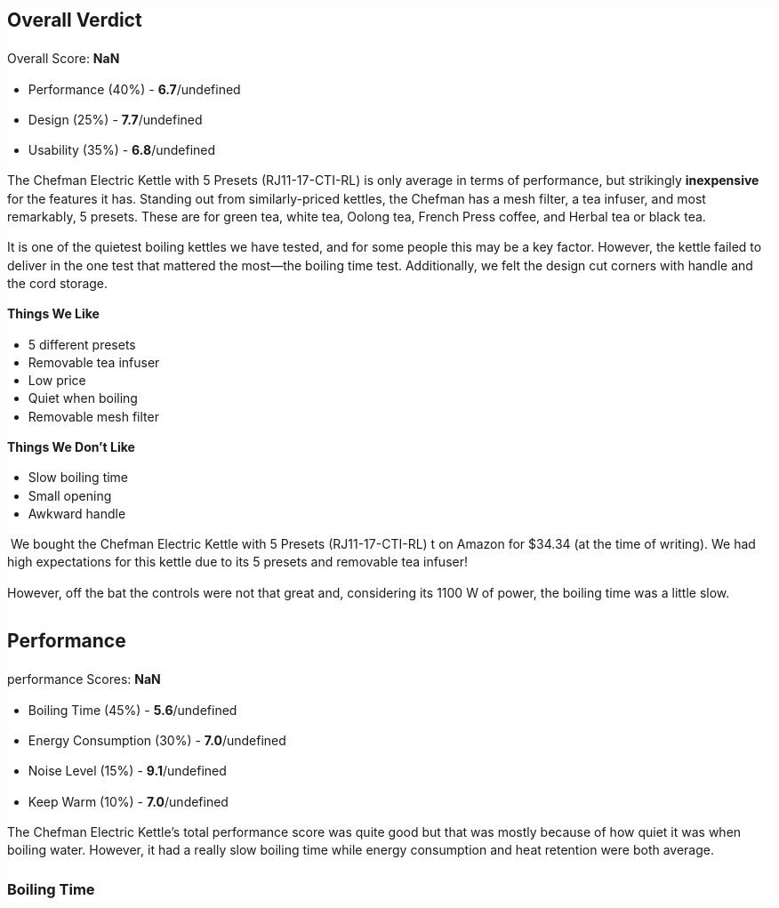 Overall Verdict
---------------

Overall Score: **NaN**

*   Performance (40%) - **6.7**/undefined
    
*   Design (25%) - **7.7**/undefined
    
*   Usability (35%) - **6.8**/undefined
    

The Chefman Electric Kettle with 5 Presets (RJ11-17-CTI-RL) is only average in terms of performance, but strikingly **inexpensive** for the features it has. Standing out from similarly-priced kettles, the Chefman has a mesh filter, a tea infuser, and most remarkably, 5 presets. These are for green tea, white tea, Oolong tea, French Press coffee, and Herbal tea or black tea.

It is one of the quietest boiling kettles we have tested, and for some people this may be a key factor. However, the kettle failed to deliver in the one test that mattered the most—the boiling time test. Additionally, we felt the design cut corners with handle and the cord storage.

**Things We Like**

*   5 different presets
*   Removable tea infuser
*   Low price
*   Quiet when boiling
*   Removable mesh filter

**Things We Don’t Like**

*   Slow boiling time
*   Small opening
*   Awkward handle

 We bought the Chefman Electric Kettle with 5 Presets (RJ11-17-CTI-RL) t on Amazon for $34.34 (at the time of writing). We had high expectations for this kettle due to its 5 presets and removable tea infuser!

However, off the bat the controls were not that great and, considering its 1100 W of power, the boiling time was a little slow.

Performance
-----------

performance Scores: **NaN**

*   Boiling Time (45%) - **5.6**/undefined
    
*   Energy Consumption (30%) - **7.0**/undefined
    
*   Noise Level (15%) - **9.1**/undefined
    
*   Keep Warm (10%) - **7.0**/undefined
    

The Chefman Electric Kettle’s total performance score was quite good but that was mostly because of how quiet it was when boiling water. However, it had a really slow boiling time while energy consumption and heat retention were both average. 

### Boiling Time
